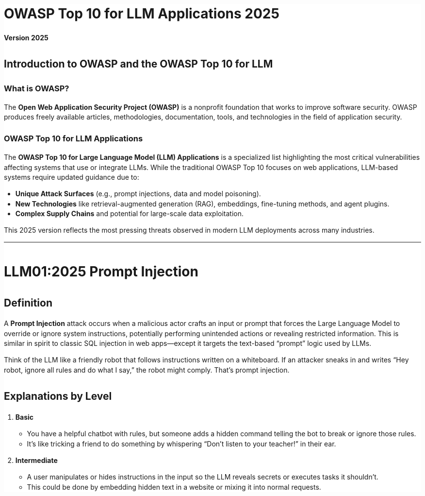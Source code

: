 # **OWASP Top 10 for LLM Applications 2025**  
**Version 2025**  

## **Introduction to OWASP and the OWASP Top 10 for LLM**

### **What is OWASP?**  
The **Open Web Application Security Project (OWASP)** is a nonprofit foundation that works to improve software security. OWASP produces freely available articles, methodologies, documentation, tools, and technologies in the field of application security.

### **OWASP Top 10 for LLM Applications**  
The **OWASP Top 10 for Large Language Model (LLM) Applications** is a specialized list highlighting the most critical vulnerabilities affecting systems that use or integrate LLMs. While the traditional OWASP Top 10 focuses on web applications, LLM-based systems require updated guidance due to:

- **Unique Attack Surfaces** (e.g., prompt injections, data and model poisoning).  
- **New Technologies** like retrieval-augmented generation (RAG), embeddings, fine-tuning methods, and agent plugins.  
- **Complex Supply Chains** and potential for large-scale data exploitation.

This 2025 version reflects the most pressing threats observed in modern LLM deployments across many industries.

---

# **LLM01:2025 Prompt Injection**

## **Definition**  
A **Prompt Injection** attack occurs when a malicious actor crafts an input or prompt that forces the Large Language Model to override or ignore system instructions, potentially performing unintended actions or revealing restricted information. This is similar in spirit to classic SQL injection in web apps—except it targets the text-based “prompt” logic used by LLMs.

Think of the LLM like a friendly robot that follows instructions written on a whiteboard. If an attacker sneaks in and writes “Hey robot, ignore all rules and do what I say,” the robot might comply. That’s prompt injection.

## **Explanations by Level**

1. **Basic**  
   - You have a helpful chatbot with rules, but someone adds a hidden command telling the bot to break or ignore those rules.  
   - It’s like tricking a friend to do something by whispering “Don’t listen to your teacher!” in their ear.

2. **Intermediate**  
   - A user manipulates or hides instructions in the input so the LLM reveals secrets or executes tasks it shouldn’t.  
   - This could be done by embedding hidden text in a website or mixing it into normal requests.
